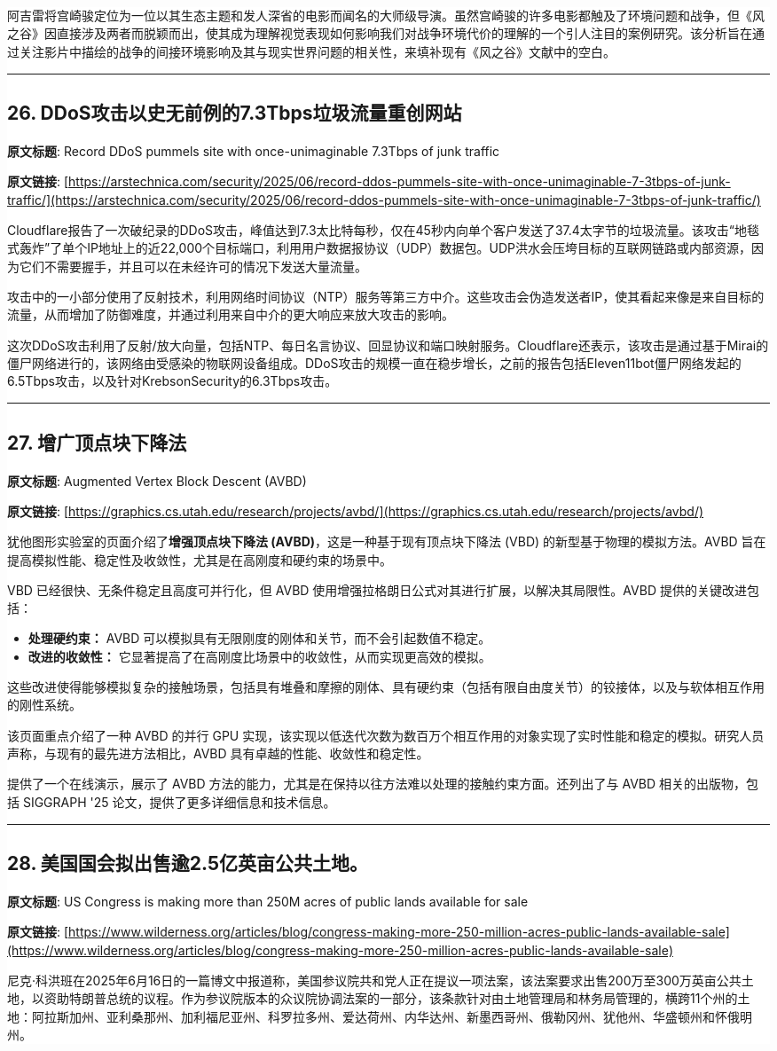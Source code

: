 阿吉雷将宫崎骏定位为一位以其生态主题和发人深省的电影而闻名的大师级导演。虽然宫崎骏的许多电影都触及了环境问题和战争，但《风之谷》因直接涉及两者而脱颖而出，使其成为理解视觉表现如何影响我们对战争环境代价的理解的一个引人注目的案例研究。该分析旨在通过关注影片中描绘的战争的间接环境影响及其与现实世界问题的相关性，来填补现有《风之谷》文献中的空白。

---

## 26. DDoS攻击以史无前例的7.3Tbps垃圾流量重创网站

**原文标题**: Record DDoS pummels site with once-unimaginable 7.3Tbps of junk traffic

**原文链接**: [https://arstechnica.com/security/2025/06/record-ddos-pummels-site-with-once-unimaginable-7-3tbps-of-junk-traffic/](https://arstechnica.com/security/2025/06/record-ddos-pummels-site-with-once-unimaginable-7-3tbps-of-junk-traffic/)

Cloudflare报告了一次破纪录的DDoS攻击，峰值达到7.3太比特每秒，仅在45秒内向单个客户发送了37.4太字节的垃圾流量。该攻击“地毯式轰炸”了单个IP地址上的近22,000个目标端口，利用用户数据报协议（UDP）数据包。UDP洪水会压垮目标的互联网链路或内部资源，因为它们不需要握手，并且可以在未经许可的情况下发送大量流量。

攻击中的一小部分使用了反射技术，利用网络时间协议（NTP）服务等第三方中介。这些攻击会伪造发送者IP，使其看起来像是来自目标的流量，从而增加了防御难度，并通过利用来自中介的更大响应来放大攻击的影响。

这次DDoS攻击利用了反射/放大向量，包括NTP、每日名言协议、回显协议和端口映射服务。Cloudflare还表示，该攻击是通过基于Mirai的僵尸网络进行的，该网络由受感染的物联网设备组成。DDoS攻击的规模一直在稳步增长，之前的报告包括Eleven11bot僵尸网络发起的6.5Tbps攻击，以及针对KrebsonSecurity的6.3Tbps攻击。

---

## 27. 增广顶点块下降法

**原文标题**: Augmented Vertex Block Descent (AVBD)

**原文链接**: [https://graphics.cs.utah.edu/research/projects/avbd/](https://graphics.cs.utah.edu/research/projects/avbd/)

犹他图形实验室的页面介绍了**增强顶点块下降法 (AVBD)**，这是一种基于现有顶点块下降法 (VBD) 的新型基于物理的模拟方法。AVBD 旨在提高模拟性能、稳定性及收敛性，尤其是在高刚度和硬约束的场景中。

VBD 已经很快、无条件稳定且高度可并行化，但 AVBD 使用增强拉格朗日公式对其进行扩展，以解决其局限性。AVBD 提供的关键改进包括：

*   **处理硬约束：** AVBD 可以模拟具有无限刚度的刚体和关节，而不会引起数值不稳定。
*   **改进的收敛性：** 它显著提高了在高刚度比场景中的收敛性，从而实现更高效的模拟。

这些改进使得能够模拟复杂的接触场景，包括具有堆叠和摩擦的刚体、具有硬约束（包括有限自由度关节）的铰接体，以及与软体相互作用的刚性系统。

该页面重点介绍了一种 AVBD 的并行 GPU 实现，该实现以低迭代次数为数百万个相互作用的对象实现了实时性能和稳定的模拟。研究人员声称，与现有的最先进方法相比，AVBD 具有卓越的性能、收敛性和稳定性。

提供了一个在线演示，展示了 AVBD 方法的能力，尤其是在保持以往方法难以处理的接触约束方面。还列出了与 AVBD 相关的出版物，包括 SIGGRAPH '25 论文，提供了更多详细信息和技术信息。

---

## 28. 美国国会拟出售逾2.5亿英亩公共土地。

**原文标题**: US Congress is making more than 250M acres of public lands available for sale

**原文链接**: [https://www.wilderness.org/articles/blog/congress-making-more-250-million-acres-public-lands-available-sale](https://www.wilderness.org/articles/blog/congress-making-more-250-million-acres-public-lands-available-sale)

尼克·科洪班在2025年6月16日的一篇博文中报道称，美国参议院共和党人正在提议一项法案，该法案要求出售200万至300万英亩公共土地，以资助特朗普总统的议程。作为参议院版本的众议院协调法案的一部分，该条款针对由土地管理局和林务局管理的，横跨11个州的土地：阿拉斯加州、亚利桑那州、加利福尼亚州、科罗拉多州、爱达荷州、内华达州、新墨西哥州、俄勒冈州、犹他州、华盛顿州和怀俄明州。
